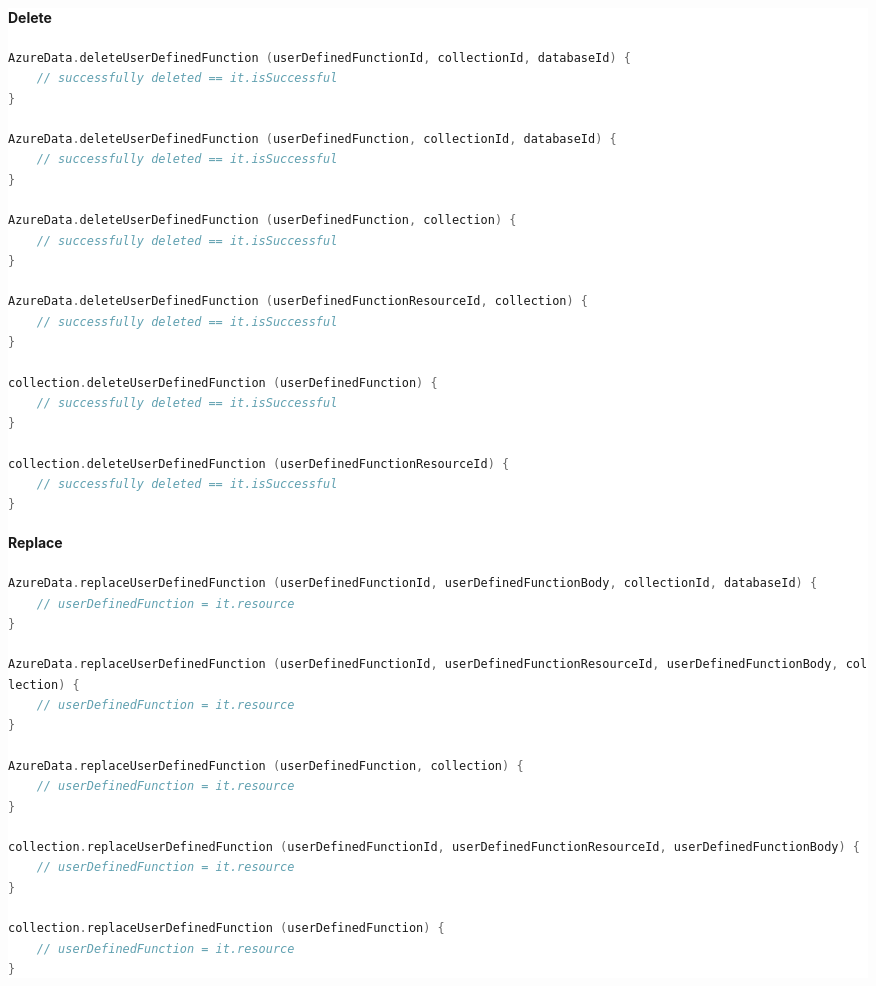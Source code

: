 #### Delete

```kotlin
AzureData.deleteUserDefinedFunction (userDefinedFunctionId, collectionId, databaseId) {
    // successfully deleted == it.isSuccessful
}

AzureData.deleteUserDefinedFunction (userDefinedFunction, collectionId, databaseId) {
    // successfully deleted == it.isSuccessful
}

AzureData.deleteUserDefinedFunction (userDefinedFunction, collection) {
    // successfully deleted == it.isSuccessful
}

AzureData.deleteUserDefinedFunction (userDefinedFunctionResourceId, collection) {
    // successfully deleted == it.isSuccessful
}

collection.deleteUserDefinedFunction (userDefinedFunction) {
    // successfully deleted == it.isSuccessful
}

collection.deleteUserDefinedFunction (userDefinedFunctionResourceId) {
    // successfully deleted == it.isSuccessful
}
```

#### Replace

```kotlin
AzureData.replaceUserDefinedFunction (userDefinedFunctionId, userDefinedFunctionBody, collectionId, databaseId) {
    // userDefinedFunction = it.resource
}

AzureData.replaceUserDefinedFunction (userDefinedFunctionId, userDefinedFunctionResourceId, userDefinedFunctionBody, collection) {
    // userDefinedFunction = it.resource
}

AzureData.replaceUserDefinedFunction (userDefinedFunction, collection) {
    // userDefinedFunction = it.resource
}

collection.replaceUserDefinedFunction (userDefinedFunctionId, userDefinedFunctionResourceId, userDefinedFunctionBody) {
    // userDefinedFunction = it.resource
}

collection.replaceUserDefinedFunction (userDefinedFunction) {
    // userDefinedFunction = it.resource
}
```
